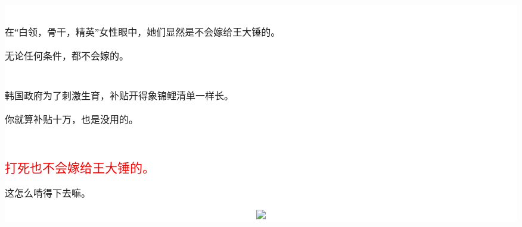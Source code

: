 <br style="max-width: 100%;box-sizing: border-box !important;overflow-wrap: break-word !important;"/>
</p>
<p style="max-width: 100%;min-height: 1em;line-height: 25.5px;box-sizing: border-box !important;overflow-wrap: break-word !important;">
<span style="max-width: 100%;font-family: 楷体;font-size: 16px;box-sizing: border-box !important;overflow-wrap: break-word !important;">
          在“白领，骨干，精英”女性眼中，她们显然是不会嫁给王大锤的。
         </span>
</p>
<p style="max-width: 100%;min-height: 1em;line-height: 25.5px;box-sizing: border-box !important;overflow-wrap: break-word !important;">
<span style="max-width: 100%;line-height: 24px;font-size: 16px;font-family: 楷体;box-sizing: border-box !important;overflow-wrap: break-word !important;">
          无论任何条件，都不会嫁的。
         </span>
</p>
<p style="max-width: 100%;min-height: 1em;line-height: 25.5px;box-sizing: border-box !important;overflow-wrap: break-word !important;">
<span style="max-width: 100%;font-family: 楷体;line-height: 24px;font-size: 16px;box-sizing: border-box !important;overflow-wrap: break-word !important;">
</span>
</p>
<p style="max-width: 100%;min-height: 1em;line-height: 25.5px;box-sizing: border-box !important;overflow-wrap: break-word !important;">
<span style="max-width: 100%;line-height: 24px;font-size: 16px;font-family: 楷体;box-sizing: border-box !important;overflow-wrap: break-word !important;">
          韩国政府为了刺激生育，补贴开得象锦鲤清单一样长。
         </span>
</p>
<p style="max-width: 100%;min-height: 1em;line-height: 25.5px;box-sizing: border-box !important;overflow-wrap: break-word !important;">
<span style="max-width: 100%;line-height: 24px;font-size: 16px;font-family: 楷体;box-sizing: border-box !important;overflow-wrap: break-word !important;">
          你就算补贴十万，也是没用的。
         </span>
</p>
<p style="max-width: 100%;min-height: 1em;line-height: 25.5px;box-sizing: border-box !important;overflow-wrap: break-word !important;">
<span style="max-width: 100%;line-height: 24px;font-size: 16px;font-family: 楷体;box-sizing: border-box !important;overflow-wrap: break-word !important;">
<br style="max-width: 100%;box-sizing: border-box !important;overflow-wrap: break-word !important;"/>
</span>
</p>
<p style="max-width: 100%;min-height: 1em;line-height: 25.5px;box-sizing: border-box !important;overflow-wrap: break-word !important;">
<span style="max-width: 100%;line-height: 31.5px;color: rgb(255, 0, 0);font-size: 21px;font-family: 楷体;box-sizing: border-box !important;overflow-wrap: break-word !important;">
          打死也不会嫁给王大锤的。
         </span>
</p>
<p style="margin-bottom: 10px;max-width: 100%;min-height: 1em;line-height: 25.5px;box-sizing: border-box !important;overflow-wrap: break-word !important;">
<span style="max-width: 100%;line-height: 24px;font-size: 16px;font-family: 楷体;box-sizing: border-box !important;overflow-wrap: break-word !important;">
          这怎么啃得下去嘛。
         </span>
</p>
<p style="max-width: 100%;min-height: 1em;text-align: center;box-sizing: border-box !important;overflow-wrap: break-word !important;">
<img class="" data-backh="372" data-backw="558" data-before-oversubscription-url="https://mmbiz.qpic.cn/mmbiz_jpg/Ok4hZ0tV6r5Vl1UDhW5UyCwtXQNLs63dpcj7vJs4eic1UDZAVCmLJalladChnc0PcMSTXhZnobicnbJy3jnrHKZw/640?wx_fmt=jpeg" data-copyright="0" data-ratio="0.6666666666666666" data-s="300,640" data-src="" data-type="jpeg" data-w="900" src="{{ '/img/Ok4hZ0tV6r5Vl1UDhW5UyCwtXQNLs63dpcj7vJs4eic1UDZAVCmLJalladChnc0PcMSTXhZnobicnbJy3jnrHKZw.jpeg' | prepend: site.img | replace: '//','/' }}" style="width: 100%;box-sizing: border-box !important;overflow-wrap: break-word !important;visibility: visible !important;height: auto;"/>
</p>